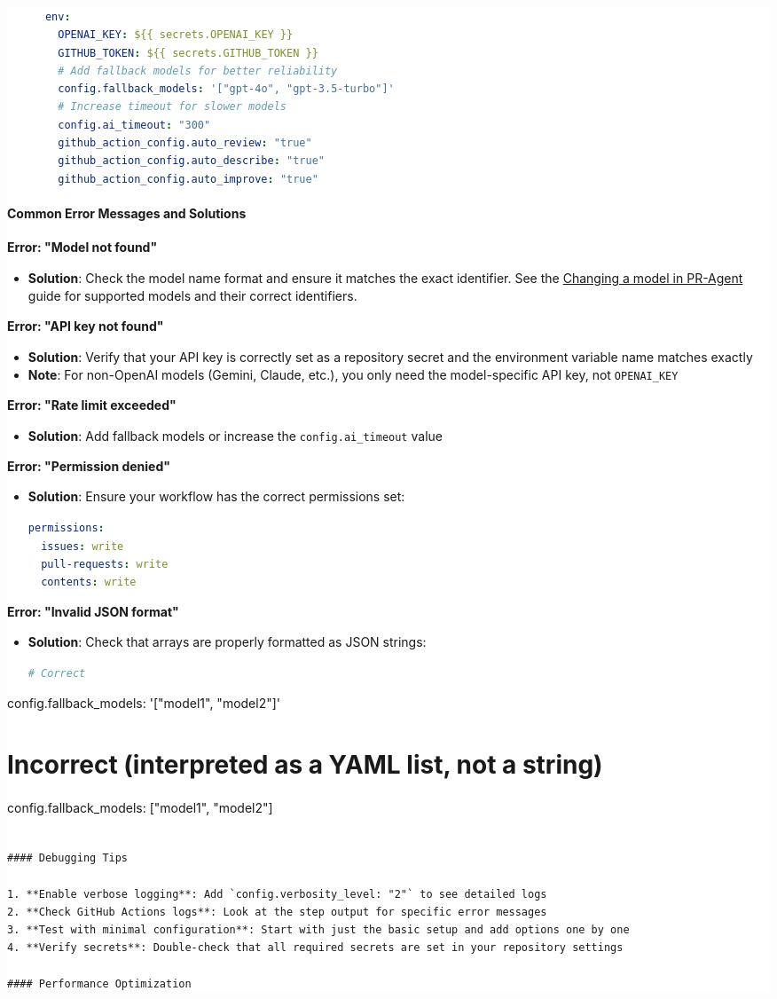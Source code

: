 ```yaml
      env:
        OPENAI_KEY: ${{ secrets.OPENAI_KEY }}
        GITHUB_TOKEN: ${{ secrets.GITHUB_TOKEN }}
        # Add fallback models for better reliability
        config.fallback_models: '["gpt-4o", "gpt-3.5-turbo"]'
        # Increase timeout for slower models
        config.ai_timeout: "300"
        github_action_config.auto_review: "true"
        github_action_config.auto_describe: "true"
        github_action_config.auto_improve: "true"
```

#### Common Error Messages and Solutions

**Error: "Model not found"**
- **Solution**: Check the model name format and ensure it matches the exact identifier. See the [Changing a model in PR-Agent](../usage-guide/changing_a_model.md) guide for supported models and their correct identifiers.

**Error: "API key not found"**
- **Solution**: Verify that your API key is correctly set as a repository secret and the environment variable name matches exactly
- **Note**: For non-OpenAI models (Gemini, Claude, etc.), you only need the model-specific API key, not `OPENAI_KEY`

**Error: "Rate limit exceeded"**
- **Solution**: Add fallback models or increase the `config.ai_timeout` value

**Error: "Permission denied"**
- **Solution**: Ensure your workflow has the correct permissions set:
  ```yaml
  permissions:
    issues: write
    pull-requests: write
    contents: write
  ```

**Error: "Invalid JSON format"**
- **Solution**: Check that arrays are properly formatted as JSON strings:
  ```yaml
  # Correct
config.fallback_models: '["model1", "model2"]'
# Incorrect (interpreted as a YAML list, not a string)
config.fallback_models: ["model1", "model2"]
  ```

#### Debugging Tips

1. **Enable verbose logging**: Add `config.verbosity_level: "2"` to see detailed logs
2. **Check GitHub Actions logs**: Look at the step output for specific error messages
3. **Test with minimal configuration**: Start with just the basic setup and add options one by one
4. **Verify secrets**: Double-check that all required secrets are set in your repository settings

#### Performance Optimization
